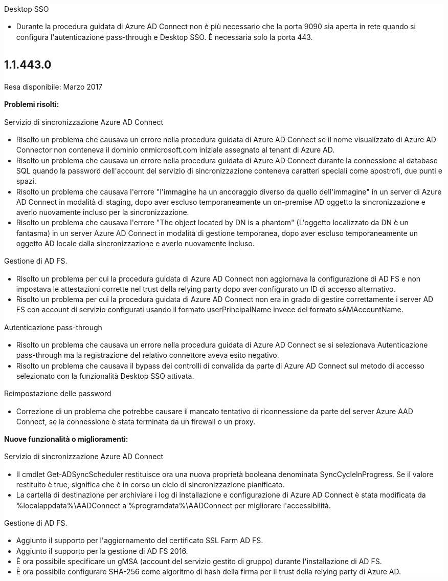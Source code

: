 Desktop SSO

* Durante la procedura guidata di Azure AD Connect non è più necessario che la porta 9090 sia aperta in rete quando si configura l'autenticazione pass-through e Desktop SSO. È necessaria solo la porta 443. 

## <a name="114430"></a>1.1.443.0
Resa disponibile: Marzo 2017

**Problemi risolti:**

Servizio di sincronizzazione Azure AD Connect
* Risolto un problema che causava un errore nella procedura guidata di Azure AD Connect se il nome visualizzato di Azure AD Connector non conteneva il dominio onmicrosoft.com iniziale assegnato al tenant di Azure AD.
* Risolto un problema che causava un errore nella procedura guidata di Azure AD Connect durante la connessione al database SQL quando la password dell'account del servizio di sincronizzazione conteneva caratteri speciali come apostrofi, due punti e spazi.
* Risolto un problema che causava l'errore "l'immagine ha un ancoraggio diverso da quello dell'immagine" in un server di Azure AD Connect in modalità di staging, dopo aver escluso temporaneamente un on-premise AD oggetto la sincronizzazione e averlo nuovamente incluso per la sincronizzazione.
* Risolto un problema che causava l'errore "The object located by DN is a phantom" (L'oggetto localizzato da DN è un fantasma) in un server Azure AD Connect in modalità di gestione temporanea, dopo aver escluso temporaneamente un oggetto AD locale dalla sincronizzazione e averlo nuovamente incluso.

Gestione di AD FS.
* Risolto un problema per cui la procedura guidata di Azure AD Connect non aggiornava la configurazione di AD FS e non impostava le attestazioni corrette nel trust della relying party dopo aver configurato un ID di accesso alternativo.
* Risolto un problema per cui la procedura guidata di Azure AD Connect non era in grado di gestire correttamente i server AD FS con account di servizio configurati usando il formato userPrincipalName invece del formato sAMAccountName.

Autenticazione pass-through
* Risolto un problema che causava un errore nella procedura guidata di Azure AD Connect se si selezionava Autenticazione pass-through ma la registrazione del relativo connettore aveva esito negativo.
* Risolto un problema che causava il bypass dei controlli di convalida da parte di Azure AD Connect sul metodo di accesso selezionato con la funzionalità Desktop SSO attivata.

Reimpostazione delle password
* Correzione di un problema che potrebbe causare il mancato tentativo di riconnessione da parte del server Azure AAD Connect, se la connessione è stata terminata da un firewall o un proxy.

**Nuove funzionalità o miglioramenti:**

Servizio di sincronizzazione Azure AD Connect
* Il cmdlet Get-ADSyncScheduler restituisce ora una nuova proprietà booleana denominata SyncCycleInProgress. Se il valore restituito è true, significa che è in corso un ciclo di sincronizzazione pianificato.
* La cartella di destinazione per archiviare i log di installazione e configurazione di Azure AD Connect è stata modificata da %localappdata%\AADConnect a %programdata%\AADConnect per migliorare l'accessibilità.

Gestione di AD FS.
* Aggiunto il supporto per l'aggiornamento del certificato SSL Farm AD FS.
* Aggiunto il supporto per la gestione di AD FS 2016.
* È ora possibile specificare un gMSA (account del servizio gestito di gruppo) durante l'installazione di AD FS.
* È ora possibile configurare SHA-256 come algoritmo di hash della firma per il trust della relying party di Azure AD.
